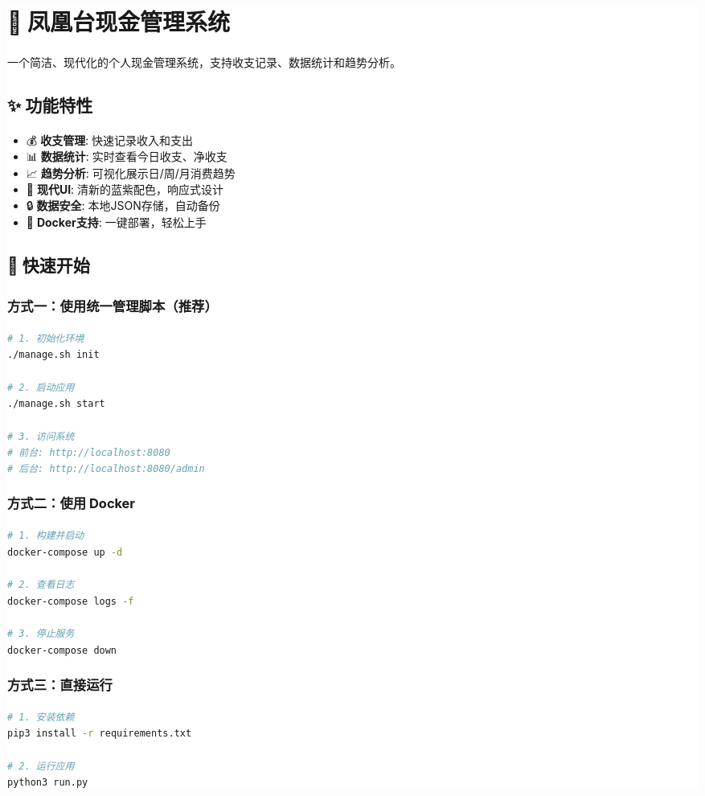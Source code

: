 # 🏮 凤凰台现金管理系统

一个简洁、现代化的个人现金管理系统，支持收支记录、数据统计和趋势分析。

## ✨ 功能特性

- 💰 **收支管理**: 快速记录收入和支出
- 📊 **数据统计**: 实时查看今日收支、净收支
- 📈 **趋势分析**: 可视化展示日/周/月消费趋势
- 🎨 **现代UI**: 清新的蓝紫配色，响应式设计
- 🔒 **数据安全**: 本地JSON存储，自动备份
- 🐳 **Docker支持**: 一键部署，轻松上手

## 🚀 快速开始

### 方式一：使用统一管理脚本（推荐）

```bash
# 1. 初始化环境
./manage.sh init

# 2. 启动应用
./manage.sh start

# 3. 访问系统
# 前台: http://localhost:8080
# 后台: http://localhost:8080/admin
```

### 方式二：使用 Docker

```bash
# 1. 构建并启动
docker-compose up -d

# 2. 查看日志
docker-compose logs -f

# 3. 停止服务
docker-compose down
```

### 方式三：直接运行

```bash
# 1. 安装依赖
pip3 install -r requirements.txt

# 2. 运行应用
python3 run.py
```

